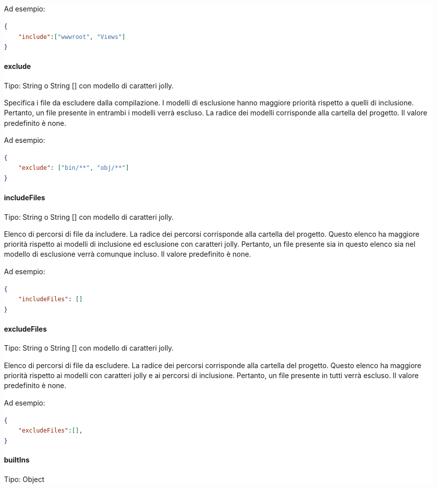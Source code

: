 Ad esempio:

```json
{
    "include":["wwwroot", "Views"]
}
```

#### <a name="exclude"></a>exclude
Tipo: String o String [] con modello di caratteri jolly.

Specifica i file da escludere dalla compilazione. I modelli di esclusione hanno maggiore priorità rispetto a quelli di inclusione. Pertanto, un file presente in entrambi i modelli verrà escluso. La radice dei modelli corrisponde alla cartella del progetto. Il valore predefinito è none.

Ad esempio:

```json
{
    "exclude": ["bin/**", "obj/**"]
}
```

#### <a name="includefiles"></a>includeFiles

Tipo: String o String [] con modello di caratteri jolly.

Elenco di percorsi di file da includere. La radice dei percorsi corrisponde alla cartella del progetto. Questo elenco ha maggiore priorità rispetto ai modelli di inclusione ed esclusione con caratteri jolly. Pertanto, un file presente sia in questo elenco sia nel modello di esclusione verrà comunque incluso. Il valore predefinito è none.

Ad esempio:

```json
{
    "includeFiles": []
}
```

#### <a name="excludefiles"></a>excludeFiles

Tipo: String o String [] con modello di caratteri jolly.

Elenco di percorsi di file da escludere. La radice dei percorsi corrisponde alla cartella del progetto. Questo elenco ha maggiore priorità rispetto ai modelli con caratteri jolly e ai percorsi di inclusione. Pertanto, un file presente in tutti verrà escluso. Il valore predefinito è none.

Ad esempio:

```json
{
    "excludeFiles":[],
}
```

#### <a name="builtins"></a>builtIns

Tipo: Object
